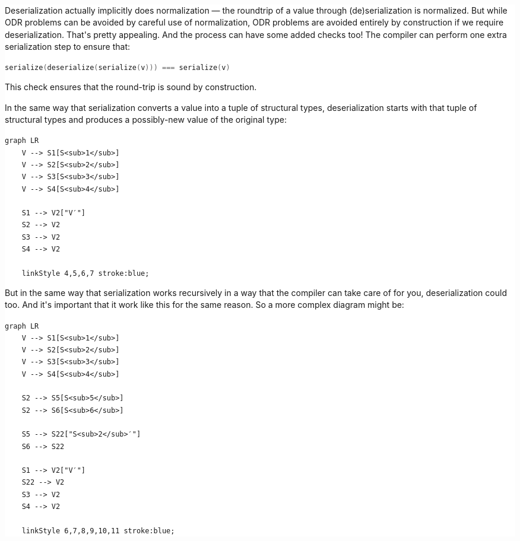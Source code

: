 Deserialization actually implicitly does normalization — the roundtrip of a value through (de)serialization is normalized. But while ODR problems can be avoided by careful use of normalization, ODR problems are avoided entirely by construction if we require deserialization. That's pretty appealing. And the process can have some added checks too! The compiler can perform one extra serialization step to ensure that:

```cpp
serialize(deserialize(serialize(v))) === serialize(v)
```

This check ensures that the round-trip is sound by construction.

In the same way that serialization converts a value into a tuple of structural types, deserialization starts with that tuple of structural types and produces a possibly-new value of the original type:

```mermaid
graph LR
    V --> S1[S<sub>1</sub>]
    V --> S2[S<sub>2</sub>]
    V --> S3[S<sub>3</sub>]
    V --> S4[S<sub>4</sub>]

    S1 --> V2["V′"]
    S2 --> V2
    S3 --> V2
    S4 --> V2

    linkStyle 4,5,6,7 stroke:blue;
```

But in the same way that serialization works recursively in a way that the compiler can take care of for you, deserialization could too. And it's important that it work like this for the same reason. So a more complex diagram might be:

```mermaid
graph LR
    V --> S1[S<sub>1</sub>]
    V --> S2[S<sub>2</sub>]
    V --> S3[S<sub>3</sub>]
    V --> S4[S<sub>4</sub>]

    S2 --> S5[S<sub>5</sub>]
    S2 --> S6[S<sub>6</sub>]

    S5 --> S22["S<sub>2</sub>′"]
    S6 --> S22

    S1 --> V2["V′"]
    S22 --> V2
    S3 --> V2
    S4 --> V2

    linkStyle 6,7,8,9,10,11 stroke:blue;
```
